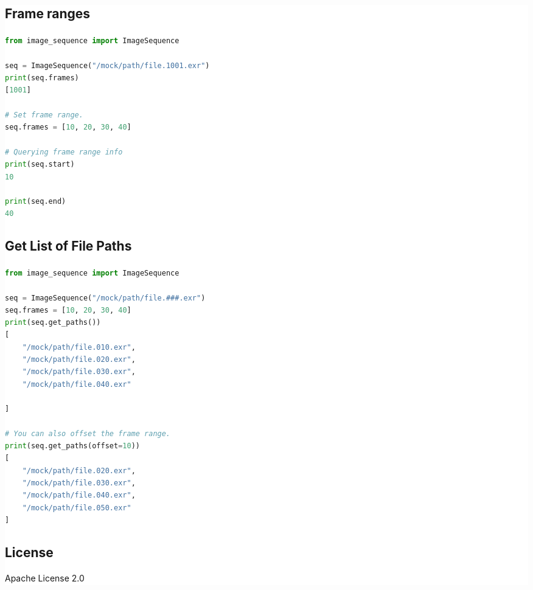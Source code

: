 ## Frame ranges
```python
from image_sequence import ImageSequence

seq = ImageSequence("/mock/path/file.1001.exr")
print(seq.frames)
[1001]

# Set frame range.
seq.frames = [10, 20, 30, 40]

# Querying frame range info
print(seq.start)
10

print(seq.end)
40
```

## Get List of File Paths
```python
from image_sequence import ImageSequence

seq = ImageSequence("/mock/path/file.###.exr")
seq.frames = [10, 20, 30, 40]
print(seq.get_paths())
[
    "/mock/path/file.010.exr",
    "/mock/path/file.020.exr",
    "/mock/path/file.030.exr",
    "/mock/path/file.040.exr"

]

# You can also offset the frame range.
print(seq.get_paths(offset=10))
[
    "/mock/path/file.020.exr",
    "/mock/path/file.030.exr",
    "/mock/path/file.040.exr",
    "/mock/path/file.050.exr"
]
```

## License
Apache License 2.0
